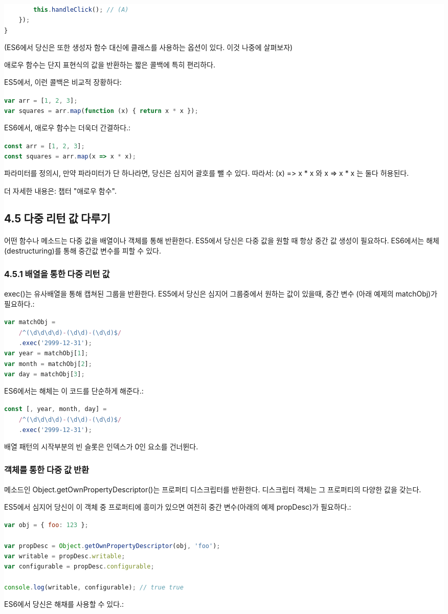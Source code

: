 ```javascript
        this.handleClick(); // (A)
    });
}
```
(ES6에서 당신은 또한 생성자 함수 대신에 클래스를 사용하는 옵션이 있다. 이것 나중에 살펴보자)

애로우 함수는 단지 표현식의 값을 반환하는 짧은 콜백에 특히 편리하다.

ES5에서, 이런 콜백은 비교적 장황하다:

```javascript
var arr = [1, 2, 3];
var squares = arr.map(function (x) { return x * x });
```
ES6에서, 애로우 함수는 더욱더 간결하다.:

```javascript
const arr = [1, 2, 3];
const squares = arr.map(x => x * x);
```

파라미터를 정의시, 만약 파라미터가 단 하나라면, 당신은 심지어 괄호를 뺄 수 있다. 따라서: (x) => x * x 와 x => x * x 는 둘다 허용된다.

더 자세한 내용은: 챕터 "애로우 함수".

## 4.5 다중 리턴 값 다루기
어떤 함수나 메소드는 다중 값을 배열이나 객체를 통해 반환한다. ES5에서 당신은 다중 값을 원할 때 항상 중간 값 생성이 필요하다. ES6에서는 해체(destructuring)를 통해 중간값 변수를 피할 수 있다.

### 4.5.1 배열을 통한 다중 리턴 값
exec()는 유사배열을 통해 캡쳐된 그룹을 반환한다. ES5에서 당신은 심지어 그룹중에서 원하는 값이 있을때, 중간 변수 (아래 예제의 matchObj)가 필요하다.:
```javascript
var matchObj =
    /^(\d\d\d\d)-(\d\d)-(\d\d)$/
    .exec('2999-12-31');
var year = matchObj[1];
var month = matchObj[2];
var day = matchObj[3];
```
ES6에서는 해체는 이 코드를 단순하게 해준다.:
```javascript
const [, year, month, day] =
    /^(\d\d\d\d)-(\d\d)-(\d\d)$/
    .exec('2999-12-31');
```
배열 패턴의 시작부분의 빈 슬롯은 인덱스가 0인 요소를 건너뛴다.

### 객체를 통한 다중 값 반환
메소드인 Object.getOwnPropertyDescriptor()는 프로퍼티 디스크립터를 반환한다. 디스크립터 객체는 그 프로퍼티의 다양한 값을 갖는다.

ES5에서 심지어 당신이 이 객체 중 프로퍼티에 흥미가 있으면 여전히 중간 변수(아래의 예제 propDesc)가 필요하다.:

```javascript
var obj = { foo: 123 };

var propDesc = Object.getOwnPropertyDescriptor(obj, 'foo');
var writable = propDesc.writable;
var configurable = propDesc.configurable;

console.log(writable, configurable); // true true
```
ES6에서 당신은 해채를 사용할 수 있다.:
